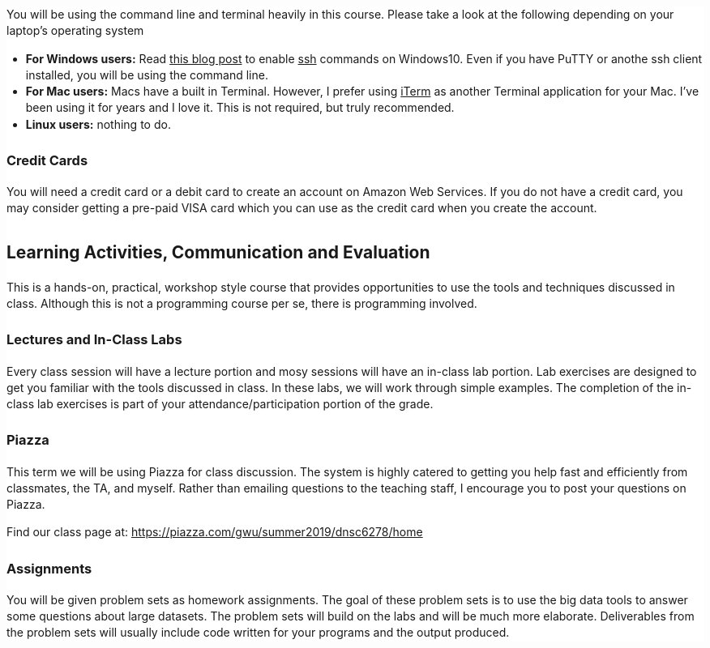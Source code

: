 You will be using the command line and terminal heavily in this course.
Please take a look at the following depending on your laptop’s operating
system

  - **For Windows users:** Read [this blog
    post](https://www.howtogeek.com/336775/how-to-enable-and-use-windows-10s-built-in-ssh-commands/)
    to enable [ssh](https://en.wikipedia.org/wiki/Secure_Shell) commands
    on Windows10. Even if you have PuTTY or anothe ssh client installed,
    you will be using the command line.
  - **For Mac users:** Macs have a built in Terminal. However, I prefer
    using [iTerm](https://www.iterm2.com/) as another Terminal
    application for your Mac. I’ve been using it for years and I love
    it. This is not required, but truly recommended.
  - **Linux users:** nothing to do.

### Credit Cards

You will need a credit card or a debit card to create an account on
Amazon Web Services. If you do not have a credit card, you may consider
getting a pre-paid VISA card which you can use as the credit card when
you create the account.

## Learning Activities, Communication and Evaluation

This is a hands-on, practical, workshop style course that provides
opportunities to use the tools and techniques discussed in class.
Although this is not a programming course per se, there is programming
involved.

### Lectures and In-Class Labs

Every class session will have a lecture portion and mosy sessions will
have an in-class lab portion. Lab exercises are designed to get you
familiar with the tools discussed in class. In these labs, we will work
through simple examples. The completion of the in-class lab exercises is
part of your attendance/participation portion of the grade.

### Piazza

This term we will be using Piazza for class discussion. The system is
highly catered to getting you help fast and efficiently from classmates,
the TA, and myself. Rather than emailing questions to the teaching
staff, I encourage you to post your questions on Piazza.

Find our class page at:
<https://piazza.com/gwu/summer2019/dnsc6278/home>

### Assignments

You will be given problem sets as homework assignments. The goal of
these problem sets is to use the big data tools to answer some questions
about large datasets. The problem sets will build on the labs and will
be much more elaborate. Deliverables from the problem sets will usually
include code written for your programs and the output produced.
